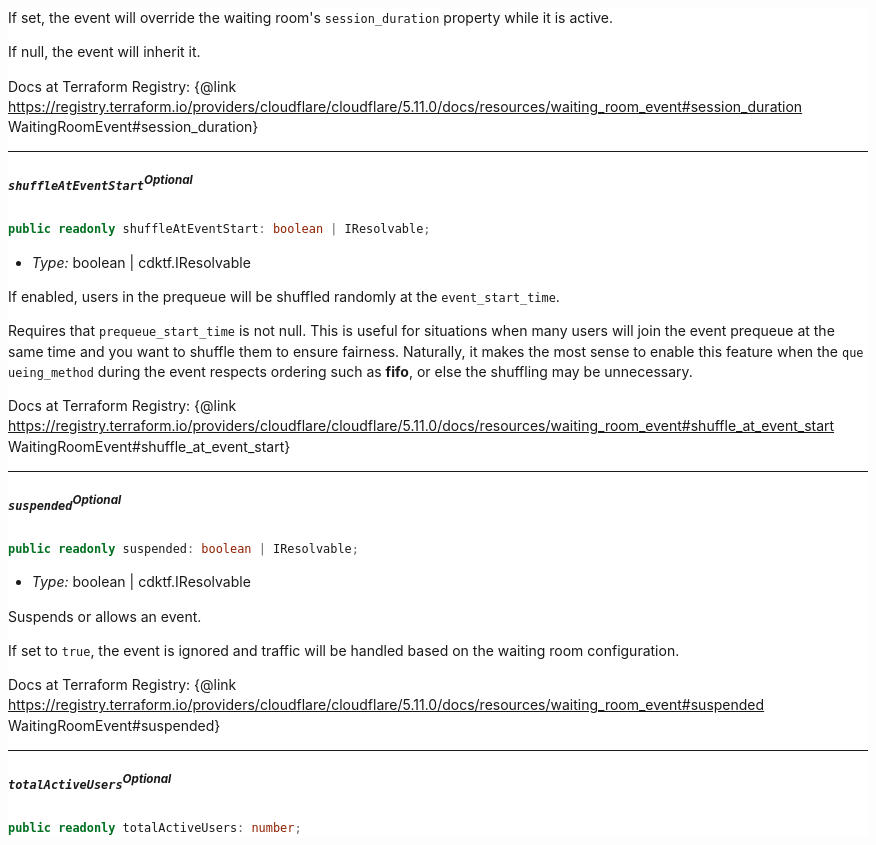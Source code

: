 If set, the event will override the waiting room's `session_duration` property while it is active.

If null, the event will inherit it.

Docs at Terraform Registry: {@link https://registry.terraform.io/providers/cloudflare/cloudflare/5.11.0/docs/resources/waiting_room_event#session_duration WaitingRoomEvent#session_duration}

---

##### `shuffleAtEventStart`<sup>Optional</sup> <a name="shuffleAtEventStart" id="@cdktf/provider-cloudflare.waitingRoomEvent.WaitingRoomEventConfig.property.shuffleAtEventStart"></a>

```typescript
public readonly shuffleAtEventStart: boolean | IResolvable;
```

- *Type:* boolean | cdktf.IResolvable

If enabled, users in the prequeue will be shuffled randomly at the `event_start_time`.

Requires that `prequeue_start_time` is not null. This is useful for situations when many users will join the event prequeue at the same time and you want to shuffle them to ensure fairness. Naturally, it makes the most sense to enable this feature when the `queueing_method` during the event respects ordering such as **fifo**, or else the shuffling may be unnecessary.

Docs at Terraform Registry: {@link https://registry.terraform.io/providers/cloudflare/cloudflare/5.11.0/docs/resources/waiting_room_event#shuffle_at_event_start WaitingRoomEvent#shuffle_at_event_start}

---

##### `suspended`<sup>Optional</sup> <a name="suspended" id="@cdktf/provider-cloudflare.waitingRoomEvent.WaitingRoomEventConfig.property.suspended"></a>

```typescript
public readonly suspended: boolean | IResolvable;
```

- *Type:* boolean | cdktf.IResolvable

Suspends or allows an event.

If set to `true`, the event is ignored and traffic will be handled based on the waiting room configuration.

Docs at Terraform Registry: {@link https://registry.terraform.io/providers/cloudflare/cloudflare/5.11.0/docs/resources/waiting_room_event#suspended WaitingRoomEvent#suspended}

---

##### `totalActiveUsers`<sup>Optional</sup> <a name="totalActiveUsers" id="@cdktf/provider-cloudflare.waitingRoomEvent.WaitingRoomEventConfig.property.totalActiveUsers"></a>

```typescript
public readonly totalActiveUsers: number;
```
